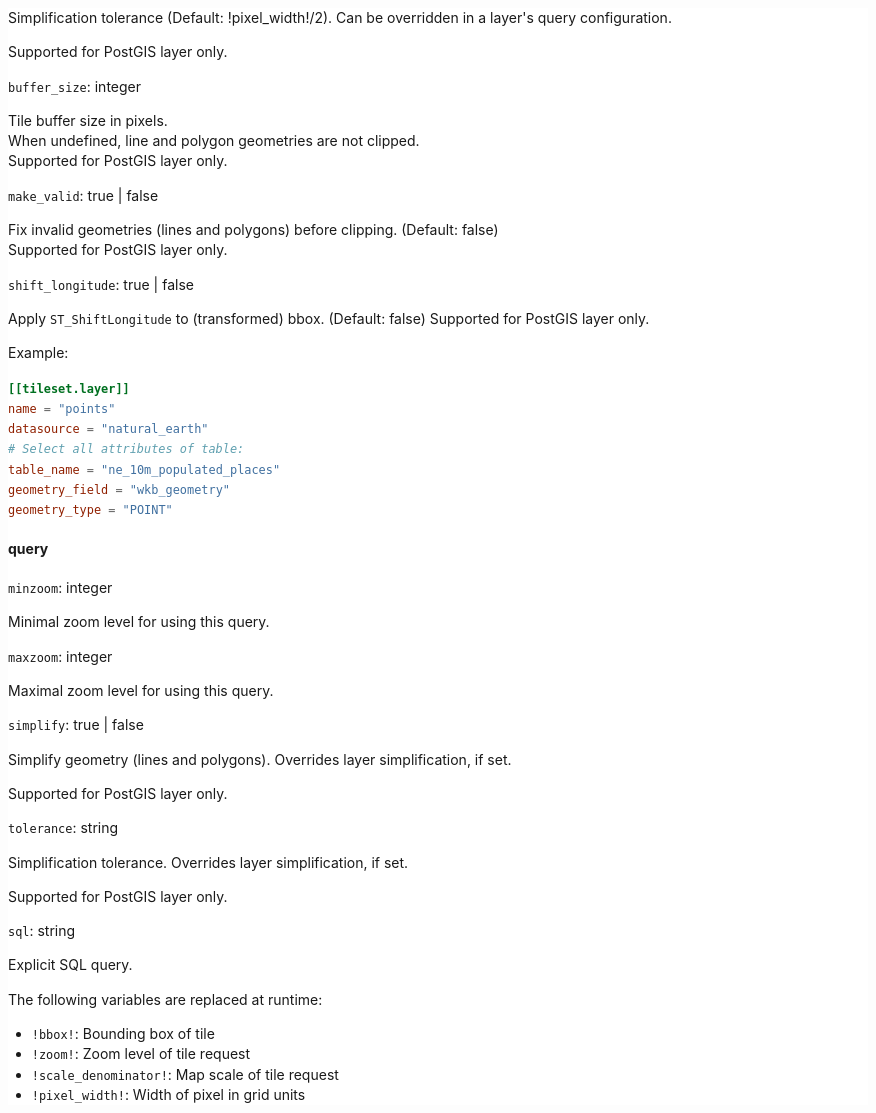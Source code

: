 Simplification tolerance (Default: !pixel_width!/2). Can be overridden in a layer's query configuration.

Supported for PostGIS layer only.

`buffer_size`: integer

Tile buffer size in pixels.  
When undefined, line and polygon geometries are not clipped.  
Supported for PostGIS layer only.

`make_valid`: true | false

Fix invalid geometries (lines and polygons) before clipping. (Default: false)  
Supported for PostGIS layer only.

`shift_longitude`: true | false

Apply `ST_ShiftLongitude` to (transformed) bbox. (Default: false)
Supported for PostGIS layer only.

Example:
```toml
[[tileset.layer]]
name = "points"
datasource = "natural_earth"
# Select all attributes of table:
table_name = "ne_10m_populated_places"
geometry_field = "wkb_geometry"
geometry_type = "POINT"
```

#### query

`minzoom`: integer

Minimal zoom level for using this query.

`maxzoom`: integer

Maximal zoom level for using this query.

`simplify`: true | false

Simplify geometry (lines and polygons). Overrides layer simplification, if set.

Supported for PostGIS layer only.

`tolerance`: string

Simplification tolerance. Overrides layer simplification, if set.

Supported for PostGIS layer only.


`sql`: string
  
Explicit SQL query.

The following variables are replaced at runtime:

* `!bbox!`: Bounding box of tile
* `!zoom!`: Zoom level of tile request
* `!scale_denominator!`: Map scale of tile request
* `!pixel_width!`: Width of pixel in grid units

